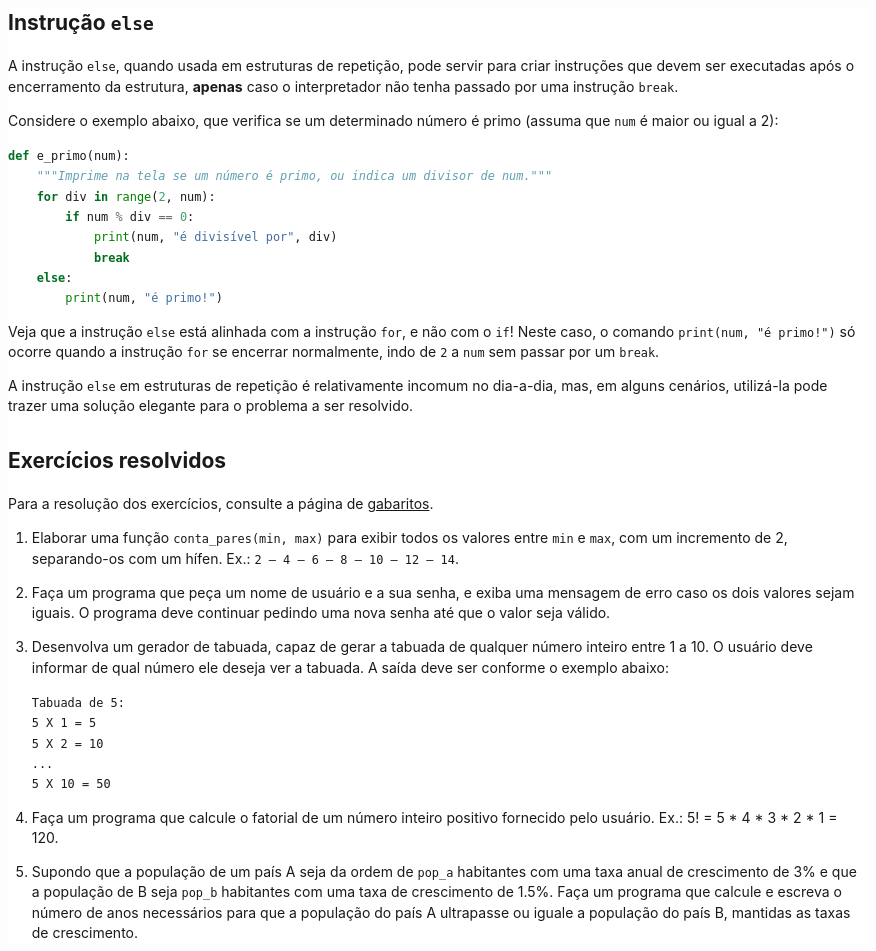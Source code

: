 ## Instrução `else`

A instrução `else`, quando usada em estruturas de repetição, pode servir para criar instruções que devem ser executadas após o encerramento da estrutura, **apenas** caso o interpretador não tenha passado por uma instrução `break`.

Considere o exemplo abaixo, que verifica se um determinado número é primo (assuma que `num` é maior ou igual a 2):

``` python
def e_primo(num):
    """Imprime na tela se um número é primo, ou indica um divisor de num."""
    for div in range(2, num):
        if num % div == 0:
            print(num, "é divisível por", div)
            break
    else:
        print(num, "é primo!")
```

Veja que a instrução `else` está alinhada com a instrução `for`, e não com o `if`! Neste caso, o comando `print(num, "é primo!")` só ocorre quando a instrução `for` se encerrar normalmente, indo de `2` a `num` sem passar por um `break`.

A instrução `else` em estruturas de repetição é relativamente incomum no dia-a-dia, mas, em alguns cenários, utilizá-la pode trazer uma solução elegante para o problema a ser resolvido.

## Exercícios resolvidos

Para a resolução dos exercícios, consulte a página de [gabaritos](./000-gabaritos_exercicios.md).

1. Elaborar uma função `conta_pares(min, max)` para exibir todos os valores entre `min` e `max`, com um incremento de 2, separando-os com um hífen. Ex.: `2 – 4 – 6 – 8 – 10 – 12 – 14`.
2. Faça um programa que peça um nome de usuário e a sua senha, e exiba uma mensagem de erro caso os dois valores sejam iguais. O programa deve continuar pedindo uma nova senha até que o valor seja válido.
3. Desenvolva um gerador de tabuada, capaz de gerar a tabuada de qualquer número inteiro entre 1 a 10. O usuário deve informar de qual número ele deseja ver a tabuada. A saída deve ser conforme o exemplo abaixo:

    ```
    Tabuada de 5:
    5 X 1 = 5
    5 X 2 = 10
    ...
    5 X 10 = 50
    ```

4. Faça um programa que calcule o fatorial de um número inteiro positivo fornecido pelo usuário. Ex.: 5! = 5 * 4 * 3 * 2 * 1 = 120.
5. Supondo que a população de um país A seja da ordem de `pop_a` habitantes com uma taxa anual de crescimento de 3% e que a população de B seja `pop_b` habitantes com uma taxa de crescimento de 1.5%. Faça um programa que calcule e escreva o número de anos necessários para que a população do país A ultrapasse ou iguale a população do país B, mantidas as taxas de crescimento.
